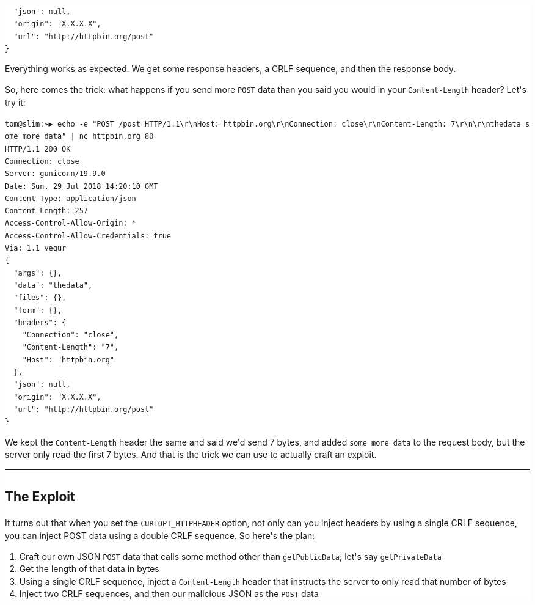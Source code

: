 ```
  "json": null, 
  "origin": "X.X.X.X", 
  "url": "http://httpbin.org/post"
}
```

Everything works as expected. We get some response headers, a CRLF sequence, and then the response body.

So, here comes the trick: what happens if you send more `POST` data than you said you would in your `Content-Length` header? Let's try it:

```
tom@slim:~▶ echo -e "POST /post HTTP/1.1\r\nHost: httpbin.org\r\nConnection: close\r\nContent-Length: 7\r\n\r\nthedata some more data" | nc httpbin.org 80
HTTP/1.1 200 OK
Connection: close
Server: gunicorn/19.9.0
Date: Sun, 29 Jul 2018 14:20:10 GMT
Content-Type: application/json
Content-Length: 257
Access-Control-Allow-Origin: *
Access-Control-Allow-Credentials: true
Via: 1.1 vegur
{
  "args": {}, 
  "data": "thedata", 
  "files": {}, 
  "form": {}, 
  "headers": {
    "Connection": "close", 
    "Content-Length": "7", 
    "Host": "httpbin.org"
  }, 
  "json": null, 
  "origin": "X.X.X.X", 
  "url": "http://httpbin.org/post"
}
```

We kept the `Content-Length` header the same and said we'd send 7 bytes, and added `some more data` to the request body, but the server only read the first 7 bytes. And that is the trick we can use to actually craft an exploit.

---

## The Exploit
It turns out that when you set the `CURLOPT_HTTPHEADER` option, not only can you inject headers by using a single CRLF sequence, you can inject POST data using a double CRLF sequence. So here's the plan:

1. Craft our own JSON `POST` data that calls some method other than `getPublicData`; let's say `getPrivateData`
2. Get the length of that data in bytes
3. Using a single CRLF sequence, inject a `Content-Length` header that instructs the server to only read that number of bytes
4. Inject two CRLF sequences, and then our malicious JSON as the `POST` data
